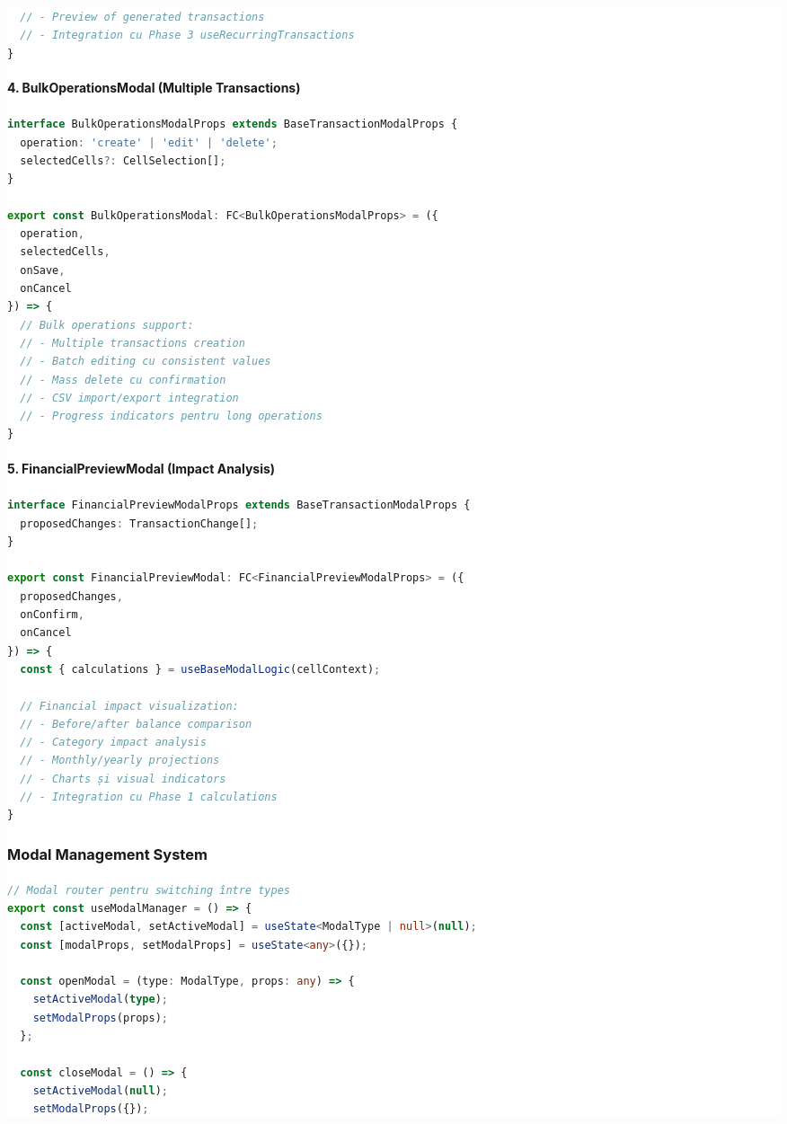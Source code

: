 ```typescript
  // - Preview of generated transactions
  // - Integration cu Phase 3 useRecurringTransactions
}
```

#### 4. BulkOperationsModal (Multiple Transactions)
```typescript
interface BulkOperationsModalProps extends BaseTransactionModalProps {
  operation: 'create' | 'edit' | 'delete';
  selectedCells?: CellSelection[];
}

export const BulkOperationsModal: FC<BulkOperationsModalProps> = ({
  operation,
  selectedCells,
  onSave,
  onCancel
}) => {
  // Bulk operations support:
  // - Multiple transactions creation
  // - Batch editing cu consistent values
  // - Mass delete cu confirmation
  // - CSV import/export integration
  // - Progress indicators pentru long operations
}
```

#### 5. FinancialPreviewModal (Impact Analysis)
```typescript
interface FinancialPreviewModalProps extends BaseTransactionModalProps {
  proposedChanges: TransactionChange[];
}

export const FinancialPreviewModal: FC<FinancialPreviewModalProps> = ({
  proposedChanges,
  onConfirm,
  onCancel
}) => {
  const { calculations } = useBaseModalLogic(cellContext);
  
  // Financial impact visualization:
  // - Before/after balance comparison
  // - Category impact analysis
  // - Monthly/yearly projections
  // - Charts și visual indicators
  // - Integration cu Phase 1 calculations
}
```

### Modal Management System
```typescript
// Modal router pentru switching între types
export const useModalManager = () => {
  const [activeModal, setActiveModal] = useState<ModalType | null>(null);
  const [modalProps, setModalProps] = useState<any>({});
  
  const openModal = (type: ModalType, props: any) => {
    setActiveModal(type);
    setModalProps(props);
  };
  
  const closeModal = () => {
    setActiveModal(null);
    setModalProps({});
```